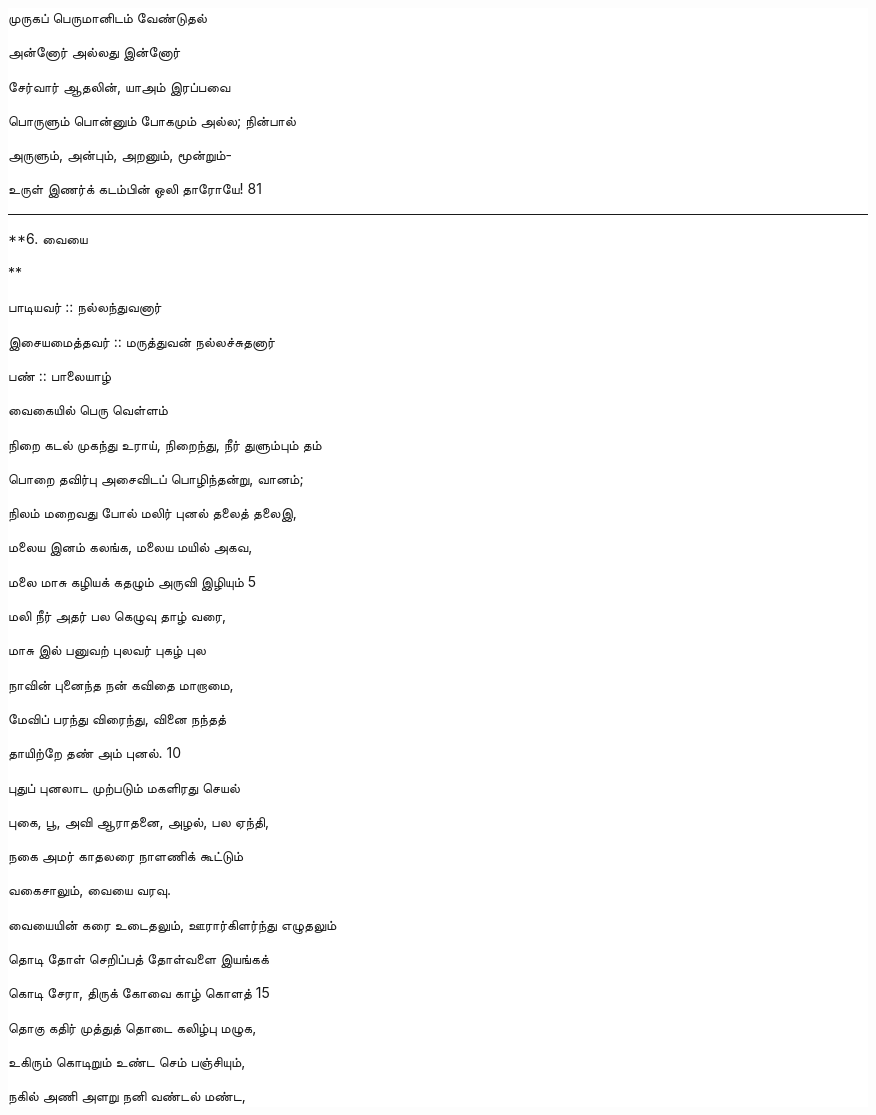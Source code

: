 முருகப் பெருமானிடம் வேண்டுதல்  

அன்னோர் அல்லது இன்னோர்  

சேர்வார் ஆதலின், யாஅம் இரப்பவை  

பொருளும் பொன்னும் போகமும் அல்ல; நின்பால்  

அருளும், அன்பும், அறனும், மூன்றும்-  

உருள் இணர்க் கடம்பின் ஒலி தாரோயே! 81  

------------------------------  

**6. வையை  

**  

பாடியவர் :: நல்லந்துவனார்  

இசையமைத்தவர் :: மருத்துவன் நல்லச்சுதனார்  

பண் :: பாலையாழ்  

வைகையில் பெரு வெள்ளம்  

நிறை கடல் முகந்து உராய், நிறைந்து, நீர் துளும்பும் தம்  

பொறை தவிர்பு அசைவிடப் பொழிந்தன்று, வானம்;  

நிலம் மறைவது போல் மலிர் புனல் தலைத் தலைஇ,  

மலைய இனம் கலங்க, மலைய மயில் அகவ,  

மலை மாசு கழியக் கதழும் அருவி இழியும் 5  

மலி நீர் அதர் பல கெழுவு தாழ் வரை,  

மாசு இல் பனுவற் புலவர் புகழ் புல  

நாவின் புனைந்த நன் கவிதை மாறாமை,  

மேவிப் பரந்து விரைந்து, வினை நந்தத்  

தாயிற்றே தண் அம் புனல். 10  

புதுப் புனலாட முற்படும் மகளிரது செயல்  

புகை, பூ, அவி ஆராதனை, அழல், பல ஏந்தி,  

நகை அமர் காதலரை நாளணிக் கூட்டும்  

வகைசாலும், வையை வரவு.  

வையையின் கரை உடைதலும், ஊரார்கிளர்ந்து எழுதலும்  

தொடி தோள் செறிப்பத் தோள்வளை இயங்கக்  

கொடி சேரா, திருக் கோவை காழ் கொளத் 15  

தொகு கதிர் முத்துத் தொடை கலிழ்பு மழுக,  

உகிரும் கொடிறும் உண்ட செம் பஞ்சியும்,  

நகில் அணி அளறு நனி வண்டல் மண்ட,  
